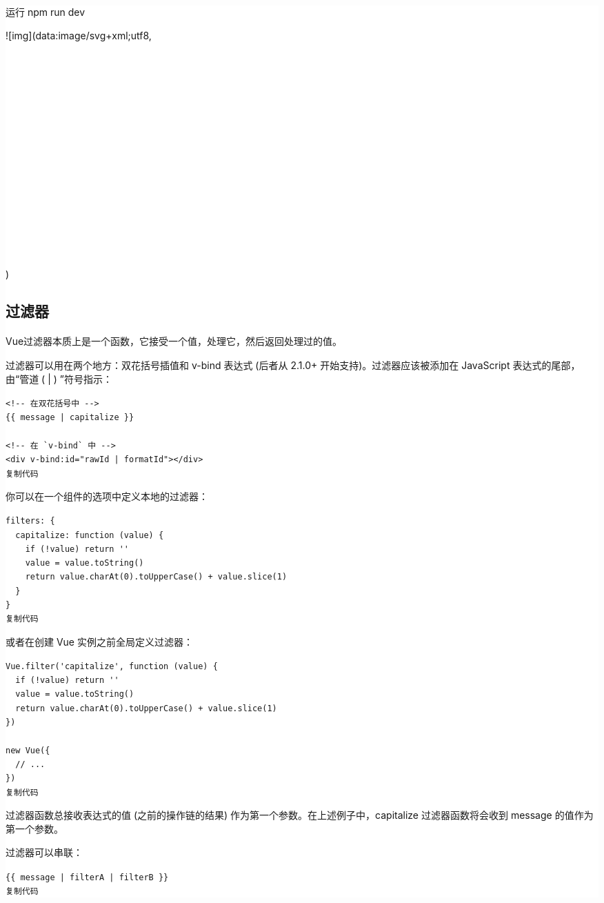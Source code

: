 运行 npm run dev



![img](data:image/svg+xml;utf8,<?xml version="1.0"?><svg xmlns="http://www.w3.org/2000/svg" version="1.1" width="1280" height="476"></svg>)



## 过滤器

Vue过滤器本质上是一个函数，它接受一个值，处理它，然后返回处理过的值。

过滤器可以用在两个地方：双花括号插值和 v-bind 表达式 (后者从 2.1.0+ 开始支持)。过滤器应该被添加在 JavaScript 表达式的尾部，由“管道 ( | ) ”符号指示：

```
<!-- 在双花括号中 -->
{{ message | capitalize }}

<!-- 在 `v-bind` 中 -->
<div v-bind:id="rawId | formatId"></div>
复制代码
```

你可以在一个组件的选项中定义本地的过滤器：

```
filters: {
  capitalize: function (value) {
    if (!value) return ''
    value = value.toString()
    return value.charAt(0).toUpperCase() + value.slice(1)
  }
}
复制代码
```

或者在创建 Vue 实例之前全局定义过滤器：

```
Vue.filter('capitalize', function (value) {
  if (!value) return ''
  value = value.toString()
  return value.charAt(0).toUpperCase() + value.slice(1)
})

new Vue({
  // ...
})
复制代码
```

过滤器函数总接收表达式的值 (之前的操作链的结果) 作为第一个参数。在上述例子中，capitalize 过滤器函数将会收到 message 的值作为第一个参数。

过滤器可以串联：

```
{{ message | filterA | filterB }}
复制代码
```
